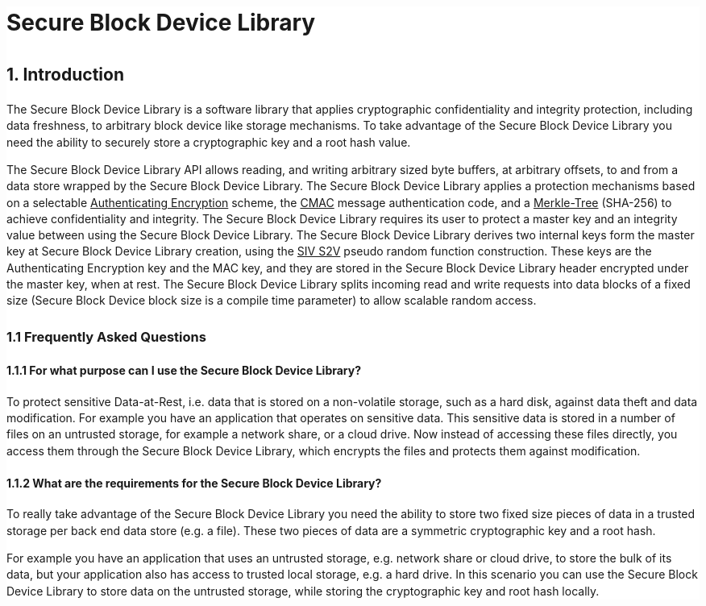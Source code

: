 # Secure Block Device Library

## 1. Introduction

The Secure Block Device Library is a software library that applies
cryptographic confidentiality and integrity protection, including data
freshness, to arbitrary block device like storage mechanisms. To take advantage
of the Secure Block Device Library you need the ability to securely store a
cryptographic key and a root hash value.  

The Secure Block Device Library API allows reading, and writing arbitrary sized
byte buffers, at arbitrary offsets, to and from a data store wrapped by the
Secure Block Device Library. The Secure Block Device Library applies a
protection mechanisms based on a selectable [Authenticating
Encryption](https://en.wikipedia.org/wiki/Authenticated_encryption) scheme, the
[CMAC](https://en.wikipedia.org/wiki/CMAC) message authentication code, and a
[Merkle-Tree](https://en.wikipedia.org/wiki/Merkle_tree) (SHA-256) to achieve
confidentiality and integrity. The Secure Block Device Library requires its
user to protect a master key and an integrity value between using the Secure
Block Device Library. The Secure Block Device Library derives two internal keys
form the master key at Secure Block Device Library creation, using the [SIV
S2V](https://tools.ietf.org/html/rfc5297) pseudo random function construction.
These keys are the Authenticating Encryption key and the MAC key, and they are
stored in the Secure Block Device Library header encrypted under the master
key, when at rest. The Secure Block Device Library splits incoming read and
write requests into data blocks of a fixed size (Secure Block Device block size
is a compile time parameter) to allow scalable random access. 

### 1.1 Frequently Asked Questions

#### 1.1.1 For what purpose can I use the Secure Block Device Library?

To protect sensitive Data-at-Rest, i.e. data that is stored on a non-volatile
storage, such as a hard disk, against data theft and data modification. For
example you have an application that operates on sensitive data. This
sensitive data is stored in a number of files on an untrusted storage, for
example a network share, or a cloud drive. Now instead of accessing these
files directly, you access them through the Secure Block Device Library, which
encrypts the files and protects them against modification.

#### 1.1.2 What are the requirements for the Secure Block Device Library?

To really take advantage of the Secure Block Device Library you need the
ability to store two fixed size pieces of data in a trusted storage per back
end data store (e.g. a file). These two pieces of data are a symmetric
cryptographic key and a root hash.

For example you have an application that uses an untrusted storage, e.g.
network share or cloud drive, to store the bulk of its data, but your
application also has access to trusted local storage, e.g. a hard drive. In
this scenario you can use the Secure Block Device Library to store data on the
untrusted storage, while storing the cryptographic key and root hash locally. 
